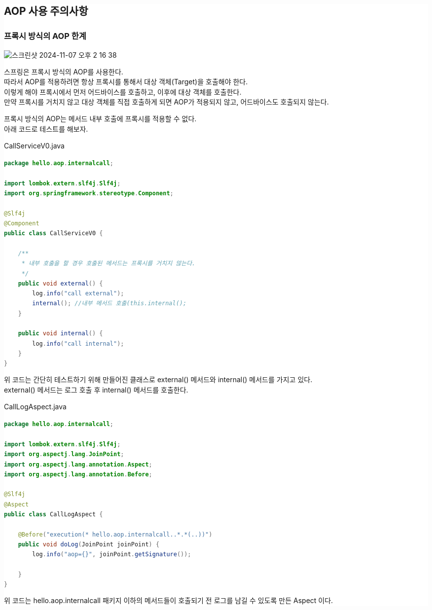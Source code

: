 ## AOP 사용 주의사항
### 프록시 방식의 AOP 한계
<img width="888" alt="스크린샷 2024-11-07 오후 2 16 38" src="https://github.com/user-attachments/assets/29f9b31a-66e9-4f76-9d6b-bc6f578b8519">

스프링은 프록시 방식의 AOP를 사용한다.  
따라서 AOP를 적용하려면 항상 프록시를 통해서 대상 객체(Target)을 호출해야 한다.  
이렇게 해야 프록시에서 먼저 어드바이스를 호출하고, 이후에 대상 객체를 호출한다.  
만약 프록시를 거치지 않고 대상 객체를 직접 호출하게 되면 AOP가 적용되지 않고, 어드바이스도 호출되지 않는다.  
  
프록시 방식의 AOP는 메서드 내부 호출에 프록시를 적용할 수 없다.  
아래 코드로 테스트를 해보자.  
  
CallServiceV0.java
```java
package hello.aop.internalcall;

import lombok.extern.slf4j.Slf4j;
import org.springframework.stereotype.Component;

@Slf4j
@Component
public class CallServiceV0 {

    /**
     * 내부 호출을 할 경우 호출된 메서드는 프록시를 거치지 않는다.
     */
    public void external() {
        log.info("call external");
        internal(); //내부 메서드 호출(this.internal();
    }

    public void internal() {
        log.info("call internal");
    }
}
```
위 코드는 간단히 테스트하기 위해 만들어진 클래스로 external() 메서드와 internal() 메서드를 가지고 있다.  
external() 메서드는 로그 호출 후 internal() 메서드를 호출한다.  
  
CallLogAspect.java  
```java
package hello.aop.internalcall;

import lombok.extern.slf4j.Slf4j;
import org.aspectj.lang.JoinPoint;
import org.aspectj.lang.annotation.Aspect;
import org.aspectj.lang.annotation.Before;

@Slf4j
@Aspect
public class CallLogAspect {

    @Before("execution(* hello.aop.internalcall..*.*(..))")
    public void doLog(JoinPoint joinPoint) {
        log.info("aop={}", joinPoint.getSignature());

    }
}
```
위 코드는 hello.aop.internalcall 패키지 이하의 메서드들이 호출되기 전 로그를 남길 수 있도록 만든 Aspect 이다.  
